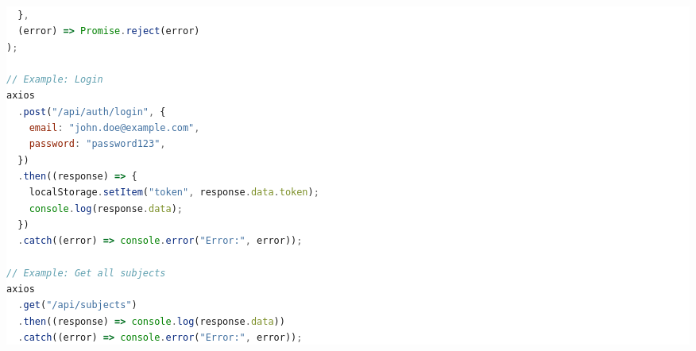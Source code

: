 ```javascript
  },
  (error) => Promise.reject(error)
);

// Example: Login
axios
  .post("/api/auth/login", {
    email: "john.doe@example.com",
    password: "password123",
  })
  .then((response) => {
    localStorage.setItem("token", response.data.token);
    console.log(response.data);
  })
  .catch((error) => console.error("Error:", error));

// Example: Get all subjects
axios
  .get("/api/subjects")
  .then((response) => console.log(response.data))
  .catch((error) => console.error("Error:", error));
```
